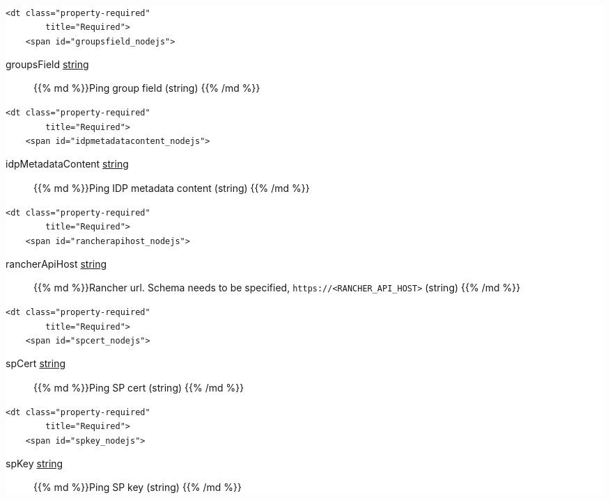     <dt class="property-required"
            title="Required">
        <span id="groupsfield_nodejs">
<a href="#groupsfield_nodejs" style="color: inherit; text-decoration: inherit;">groups<wbr>Field</a>
</span> 
        <span class="property-indicator"></span>
        <span class="property-type"><a href="https://developer.mozilla.org/en-US/docs/Web/JavaScript/Reference/Global_Objects/string">string</a></span>
    </dt>
    <dd>{{% md %}}Ping group field (string)
{{% /md %}}</dd>

    <dt class="property-required"
            title="Required">
        <span id="idpmetadatacontent_nodejs">
<a href="#idpmetadatacontent_nodejs" style="color: inherit; text-decoration: inherit;">idp<wbr>Metadata<wbr>Content</a>
</span> 
        <span class="property-indicator"></span>
        <span class="property-type"><a href="https://developer.mozilla.org/en-US/docs/Web/JavaScript/Reference/Global_Objects/string">string</a></span>
    </dt>
    <dd>{{% md %}}Ping IDP metadata content (string)
{{% /md %}}</dd>

    <dt class="property-required"
            title="Required">
        <span id="rancherapihost_nodejs">
<a href="#rancherapihost_nodejs" style="color: inherit; text-decoration: inherit;">rancher<wbr>Api<wbr>Host</a>
</span> 
        <span class="property-indicator"></span>
        <span class="property-type"><a href="https://developer.mozilla.org/en-US/docs/Web/JavaScript/Reference/Global_Objects/string">string</a></span>
    </dt>
    <dd>{{% md %}}Rancher url. Schema needs to be specified, `https://<RANCHER_API_HOST>` (string)
{{% /md %}}</dd>

    <dt class="property-required"
            title="Required">
        <span id="spcert_nodejs">
<a href="#spcert_nodejs" style="color: inherit; text-decoration: inherit;">sp<wbr>Cert</a>
</span> 
        <span class="property-indicator"></span>
        <span class="property-type"><a href="https://developer.mozilla.org/en-US/docs/Web/JavaScript/Reference/Global_Objects/string">string</a></span>
    </dt>
    <dd>{{% md %}}Ping SP cert (string)
{{% /md %}}</dd>

    <dt class="property-required"
            title="Required">
        <span id="spkey_nodejs">
<a href="#spkey_nodejs" style="color: inherit; text-decoration: inherit;">sp<wbr>Key</a>
</span> 
        <span class="property-indicator"></span>
        <span class="property-type"><a href="https://developer.mozilla.org/en-US/docs/Web/JavaScript/Reference/Global_Objects/string">string</a></span>
    </dt>
    <dd>{{% md %}}Ping SP key (string)
{{% /md %}}</dd>
